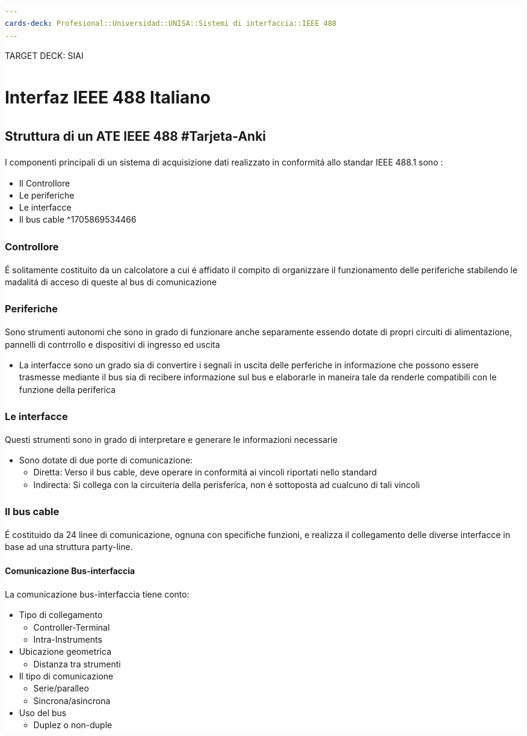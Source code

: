 ```yaml
---
cards-deck: Profesional::Universidad::UNISA::Sistemi di interfaccia::IEEE 488
---
```


TARGET DECK: SIAI
# Interfaz IEEE 488 Italiano
## Struttura di un ATE IEEE 488 #Tarjeta-Anki 
I componenti principali di un sistema di acquisizione dati realizzato in conformitá allo standar IEEE 488.1 sono :
- Il Controllore
- Le periferiche
- Le interfacce
- Il bus cable 
^1705869534466

### Controllore
É solitamente costituito da un calcolatore a cui é affidato il compito di organizzare il funzionamento delle periferiche stabilendo le madalitá di acceso di queste al bus di comunicazione

### Periferiche
Sono strumenti autonomi che sono in grado di funzionare anche separamente essendo dotate di propri circuiti di alimentazione, pannelli di contrrollo e dispositivi di ingresso ed uscita
- La interfacce sono un grado sia di convertire i segnali in uscita delle perferiche in informazione che possono essere trasmesse mediante il bus sia di recibere informazione sul bus e elaborarle in maneira tale da renderle compatibili con le funzione della periferica


### Le interfacce
Questi strumenti sono in grado di interpretare e generare le informazioni necessarie
- Sono dotate di due porte di comunicazione:
	- Diretta: Verso il bus cable, deve operare in conformitá ai vincoli riportati nello standard
	- Indirecta: Si collega con la circuiteria della perisferica, non é sottoposta ad cualcuno di tali vincoli

### Il bus cable
É costituido da 24 linee di comunicazione, ognuna con specifiche funzioni, e realizza il collegamento delle diverse interfacce in base ad una struttura party-line.
#### Comunicazione Bus-interfaccia
La comunicazione bus-interfaccia tiene conto:
- Tipo di collegamento
	- Controller-Terminal
	- Intra-Instruments
- Ubicazione geometrica
	- Distanza tra strumenti
- Il tipo di comunicazione
	- Serie/paralleo
	- Sincrona/asincrona
- Uso del bus
	- Duplez o non-duple

